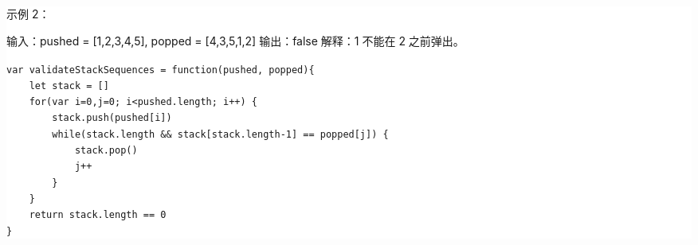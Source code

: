 示例 2：

输入：pushed = [1,2,3,4,5], popped = [4,3,5,1,2]
输出：false
解释：1 不能在 2 之前弹出。
```
var validateStackSequences = function(pushed, popped){
    let stack = []
    for(var i=0,j=0; i<pushed.length; i++) {
        stack.push(pushed[i])
        while(stack.length && stack[stack.length-1] == popped[j]) {
            stack.pop()
            j++
        }
    }
    return stack.length == 0
}
```